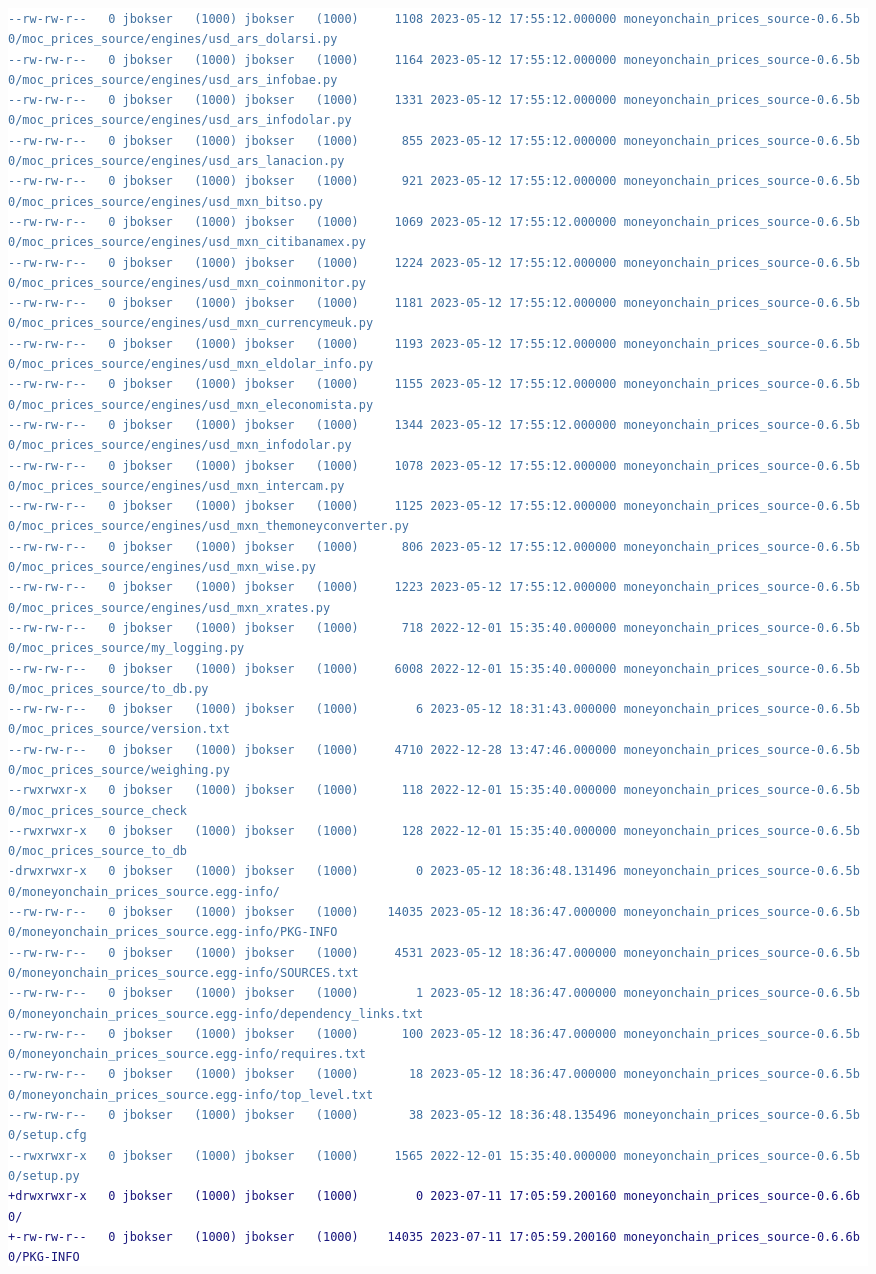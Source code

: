 ```diff
--rw-rw-r--   0 jbokser   (1000) jbokser   (1000)     1108 2023-05-12 17:55:12.000000 moneyonchain_prices_source-0.6.5b0/moc_prices_source/engines/usd_ars_dolarsi.py
--rw-rw-r--   0 jbokser   (1000) jbokser   (1000)     1164 2023-05-12 17:55:12.000000 moneyonchain_prices_source-0.6.5b0/moc_prices_source/engines/usd_ars_infobae.py
--rw-rw-r--   0 jbokser   (1000) jbokser   (1000)     1331 2023-05-12 17:55:12.000000 moneyonchain_prices_source-0.6.5b0/moc_prices_source/engines/usd_ars_infodolar.py
--rw-rw-r--   0 jbokser   (1000) jbokser   (1000)      855 2023-05-12 17:55:12.000000 moneyonchain_prices_source-0.6.5b0/moc_prices_source/engines/usd_ars_lanacion.py
--rw-rw-r--   0 jbokser   (1000) jbokser   (1000)      921 2023-05-12 17:55:12.000000 moneyonchain_prices_source-0.6.5b0/moc_prices_source/engines/usd_mxn_bitso.py
--rw-rw-r--   0 jbokser   (1000) jbokser   (1000)     1069 2023-05-12 17:55:12.000000 moneyonchain_prices_source-0.6.5b0/moc_prices_source/engines/usd_mxn_citibanamex.py
--rw-rw-r--   0 jbokser   (1000) jbokser   (1000)     1224 2023-05-12 17:55:12.000000 moneyonchain_prices_source-0.6.5b0/moc_prices_source/engines/usd_mxn_coinmonitor.py
--rw-rw-r--   0 jbokser   (1000) jbokser   (1000)     1181 2023-05-12 17:55:12.000000 moneyonchain_prices_source-0.6.5b0/moc_prices_source/engines/usd_mxn_currencymeuk.py
--rw-rw-r--   0 jbokser   (1000) jbokser   (1000)     1193 2023-05-12 17:55:12.000000 moneyonchain_prices_source-0.6.5b0/moc_prices_source/engines/usd_mxn_eldolar_info.py
--rw-rw-r--   0 jbokser   (1000) jbokser   (1000)     1155 2023-05-12 17:55:12.000000 moneyonchain_prices_source-0.6.5b0/moc_prices_source/engines/usd_mxn_eleconomista.py
--rw-rw-r--   0 jbokser   (1000) jbokser   (1000)     1344 2023-05-12 17:55:12.000000 moneyonchain_prices_source-0.6.5b0/moc_prices_source/engines/usd_mxn_infodolar.py
--rw-rw-r--   0 jbokser   (1000) jbokser   (1000)     1078 2023-05-12 17:55:12.000000 moneyonchain_prices_source-0.6.5b0/moc_prices_source/engines/usd_mxn_intercam.py
--rw-rw-r--   0 jbokser   (1000) jbokser   (1000)     1125 2023-05-12 17:55:12.000000 moneyonchain_prices_source-0.6.5b0/moc_prices_source/engines/usd_mxn_themoneyconverter.py
--rw-rw-r--   0 jbokser   (1000) jbokser   (1000)      806 2023-05-12 17:55:12.000000 moneyonchain_prices_source-0.6.5b0/moc_prices_source/engines/usd_mxn_wise.py
--rw-rw-r--   0 jbokser   (1000) jbokser   (1000)     1223 2023-05-12 17:55:12.000000 moneyonchain_prices_source-0.6.5b0/moc_prices_source/engines/usd_mxn_xrates.py
--rw-rw-r--   0 jbokser   (1000) jbokser   (1000)      718 2022-12-01 15:35:40.000000 moneyonchain_prices_source-0.6.5b0/moc_prices_source/my_logging.py
--rw-rw-r--   0 jbokser   (1000) jbokser   (1000)     6008 2022-12-01 15:35:40.000000 moneyonchain_prices_source-0.6.5b0/moc_prices_source/to_db.py
--rw-rw-r--   0 jbokser   (1000) jbokser   (1000)        6 2023-05-12 18:31:43.000000 moneyonchain_prices_source-0.6.5b0/moc_prices_source/version.txt
--rw-rw-r--   0 jbokser   (1000) jbokser   (1000)     4710 2022-12-28 13:47:46.000000 moneyonchain_prices_source-0.6.5b0/moc_prices_source/weighing.py
--rwxrwxr-x   0 jbokser   (1000) jbokser   (1000)      118 2022-12-01 15:35:40.000000 moneyonchain_prices_source-0.6.5b0/moc_prices_source_check
--rwxrwxr-x   0 jbokser   (1000) jbokser   (1000)      128 2022-12-01 15:35:40.000000 moneyonchain_prices_source-0.6.5b0/moc_prices_source_to_db
-drwxrwxr-x   0 jbokser   (1000) jbokser   (1000)        0 2023-05-12 18:36:48.131496 moneyonchain_prices_source-0.6.5b0/moneyonchain_prices_source.egg-info/
--rw-rw-r--   0 jbokser   (1000) jbokser   (1000)    14035 2023-05-12 18:36:47.000000 moneyonchain_prices_source-0.6.5b0/moneyonchain_prices_source.egg-info/PKG-INFO
--rw-rw-r--   0 jbokser   (1000) jbokser   (1000)     4531 2023-05-12 18:36:47.000000 moneyonchain_prices_source-0.6.5b0/moneyonchain_prices_source.egg-info/SOURCES.txt
--rw-rw-r--   0 jbokser   (1000) jbokser   (1000)        1 2023-05-12 18:36:47.000000 moneyonchain_prices_source-0.6.5b0/moneyonchain_prices_source.egg-info/dependency_links.txt
--rw-rw-r--   0 jbokser   (1000) jbokser   (1000)      100 2023-05-12 18:36:47.000000 moneyonchain_prices_source-0.6.5b0/moneyonchain_prices_source.egg-info/requires.txt
--rw-rw-r--   0 jbokser   (1000) jbokser   (1000)       18 2023-05-12 18:36:47.000000 moneyonchain_prices_source-0.6.5b0/moneyonchain_prices_source.egg-info/top_level.txt
--rw-rw-r--   0 jbokser   (1000) jbokser   (1000)       38 2023-05-12 18:36:48.135496 moneyonchain_prices_source-0.6.5b0/setup.cfg
--rwxrwxr-x   0 jbokser   (1000) jbokser   (1000)     1565 2022-12-01 15:35:40.000000 moneyonchain_prices_source-0.6.5b0/setup.py
+drwxrwxr-x   0 jbokser   (1000) jbokser   (1000)        0 2023-07-11 17:05:59.200160 moneyonchain_prices_source-0.6.6b0/
+-rw-rw-r--   0 jbokser   (1000) jbokser   (1000)    14035 2023-07-11 17:05:59.200160 moneyonchain_prices_source-0.6.6b0/PKG-INFO
```
